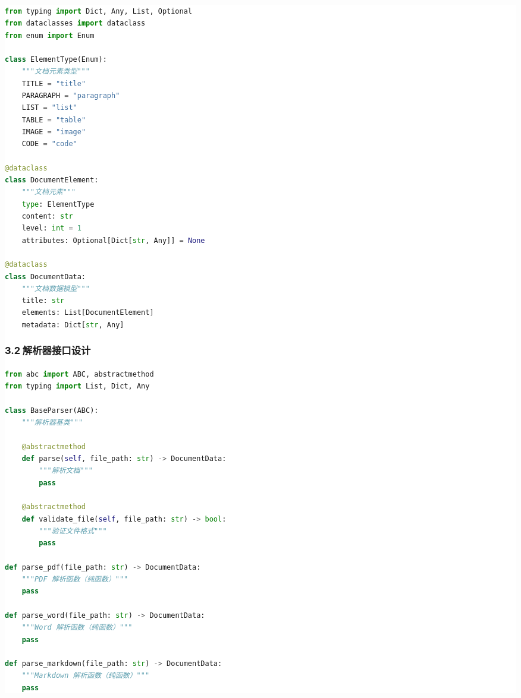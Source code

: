 ```python
from typing import Dict, Any, List, Optional
from dataclasses import dataclass
from enum import Enum

class ElementType(Enum):
    """文档元素类型"""
    TITLE = "title"
    PARAGRAPH = "paragraph"
    LIST = "list"
    TABLE = "table"
    IMAGE = "image"
    CODE = "code"

@dataclass
class DocumentElement:
    """文档元素"""
    type: ElementType
    content: str
    level: int = 1
    attributes: Optional[Dict[str, Any]] = None

@dataclass
class DocumentData:
    """文档数据模型"""
    title: str
    elements: List[DocumentElement]
    metadata: Dict[str, Any]
```

### 3.2 解析器接口设计

```python
from abc import ABC, abstractmethod
from typing import List, Dict, Any

class BaseParser(ABC):
    """解析器基类"""
    
    @abstractmethod
    def parse(self, file_path: str) -> DocumentData:
        """解析文档"""
        pass
    
    @abstractmethod
    def validate_file(self, file_path: str) -> bool:
        """验证文件格式"""
        pass

def parse_pdf(file_path: str) -> DocumentData:
    """PDF 解析函数（纯函数）"""
    pass

def parse_word(file_path: str) -> DocumentData:
    """Word 解析函数（纯函数）"""
    pass

def parse_markdown(file_path: str) -> DocumentData:
    """Markdown 解析函数（纯函数）"""
    pass
```
